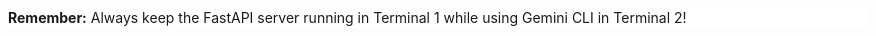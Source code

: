 
**Remember:** Always keep the FastAPI server running in Terminal 1 while using Gemini CLI in Terminal 2!

